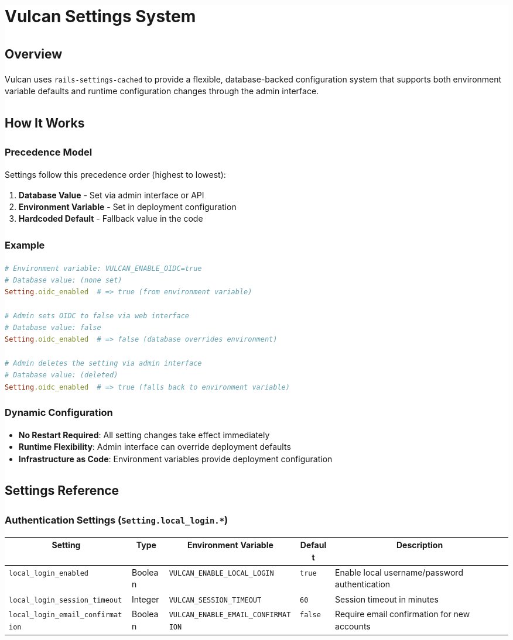 # Vulcan Settings System

## Overview

Vulcan uses `rails-settings-cached` to provide a flexible, database-backed configuration system that supports both environment variable defaults and runtime configuration changes through the admin interface.

## How It Works

### Precedence Model
Settings follow this precedence order (highest to lowest):
1. **Database Value** - Set via admin interface or API
2. **Environment Variable** - Set in deployment configuration  
3. **Hardcoded Default** - Fallback value in the code

### Example
```ruby
# Environment variable: VULCAN_ENABLE_OIDC=true
# Database value: (none set)
Setting.oidc_enabled  # => true (from environment variable)

# Admin sets OIDC to false via web interface
# Database value: false
Setting.oidc_enabled  # => false (database overrides environment)

# Admin deletes the setting via admin interface
# Database value: (deleted)
Setting.oidc_enabled  # => true (falls back to environment variable)
```

### Dynamic Configuration
- **No Restart Required**: All setting changes take effect immediately
- **Runtime Flexibility**: Admin interface can override deployment defaults
- **Infrastructure as Code**: Environment variables provide deployment configuration

## Settings Reference

### Authentication Settings (`Setting.local_login.*`)

| Setting | Type | Environment Variable | Default | Description |
|---------|------|---------------------|---------|-------------|
| `local_login_enabled` | Boolean | `VULCAN_ENABLE_LOCAL_LOGIN` | `true` | Enable local username/password authentication |
| `local_login_session_timeout` | Integer | `VULCAN_SESSION_TIMEOUT` | `60` | Session timeout in minutes |
| `local_login_email_confirmation` | Boolean | `VULCAN_ENABLE_EMAIL_CONFIRMATION` | `false` | Require email confirmation for new accounts |
